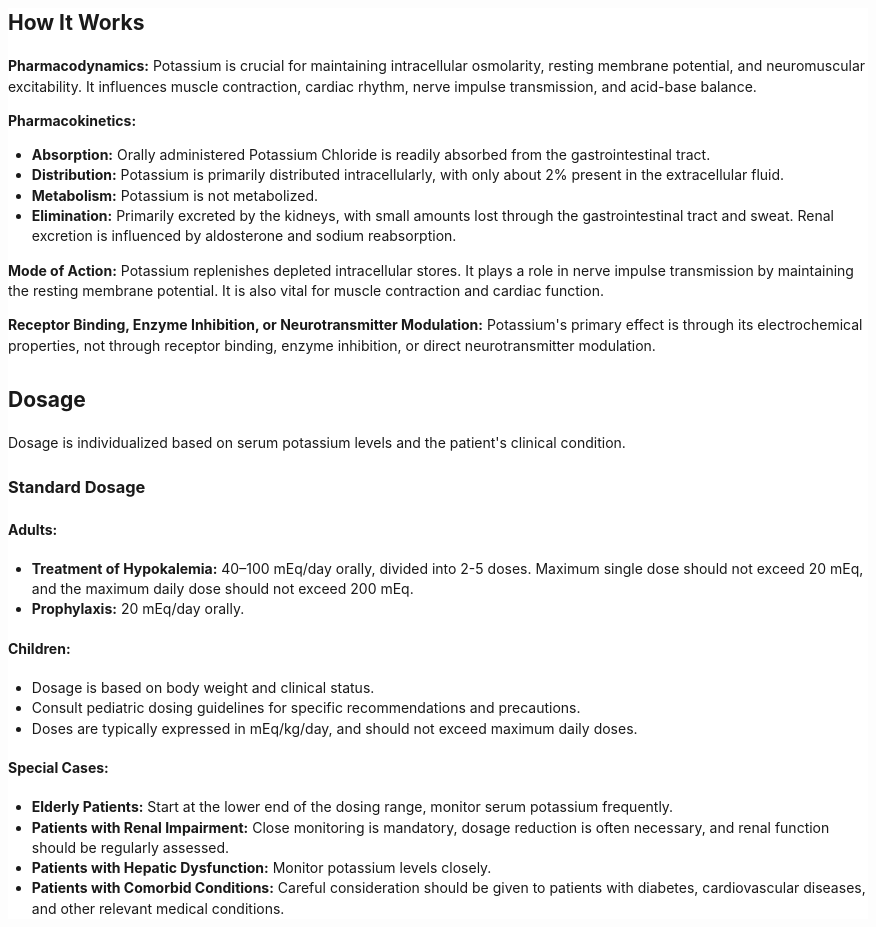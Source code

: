 
## **How It Works**

**Pharmacodynamics:** Potassium is crucial for maintaining intracellular osmolarity, resting membrane potential, and neuromuscular excitability.  It influences muscle contraction, cardiac rhythm, nerve impulse transmission, and acid-base balance.

**Pharmacokinetics:**

* **Absorption:** Orally administered Potassium Chloride is readily absorbed from the gastrointestinal tract.
* **Distribution:** Potassium is primarily distributed intracellularly, with only about 2% present in the extracellular fluid.
* **Metabolism:** Potassium is not metabolized.
* **Elimination:** Primarily excreted by the kidneys, with small amounts lost through the gastrointestinal tract and sweat. Renal excretion is influenced by aldosterone and sodium reabsorption.

**Mode of Action:**  Potassium replenishes depleted intracellular stores. It plays a role in nerve impulse transmission by maintaining the resting membrane potential. It is also vital for muscle contraction and cardiac function.

**Receptor Binding, Enzyme Inhibition, or Neurotransmitter Modulation:**  Potassium's primary effect is through its electrochemical properties, not through receptor binding, enzyme inhibition, or direct neurotransmitter modulation.


## **Dosage**

Dosage is individualized based on serum potassium levels and the patient's clinical condition.

### **Standard Dosage**

#### **Adults:**

* **Treatment of Hypokalemia:**  40–100 mEq/day orally, divided into 2-5 doses.  Maximum single dose should not exceed 20 mEq, and the maximum daily dose should not exceed 200 mEq.
* **Prophylaxis:**  20 mEq/day orally.


#### **Children:**

* Dosage is based on body weight and clinical status.
* Consult pediatric dosing guidelines for specific recommendations and precautions.
* Doses are typically expressed in mEq/kg/day, and should not exceed maximum daily doses.

#### **Special Cases:**

* **Elderly Patients:** Start at the lower end of the dosing range, monitor serum potassium frequently.
* **Patients with Renal Impairment:** Close monitoring is mandatory, dosage reduction is often necessary, and renal function should be regularly assessed.
* **Patients with Hepatic Dysfunction:** Monitor potassium levels closely.
* **Patients with Comorbid Conditions:** Careful consideration should be given to patients with diabetes, cardiovascular diseases, and other relevant medical conditions.
